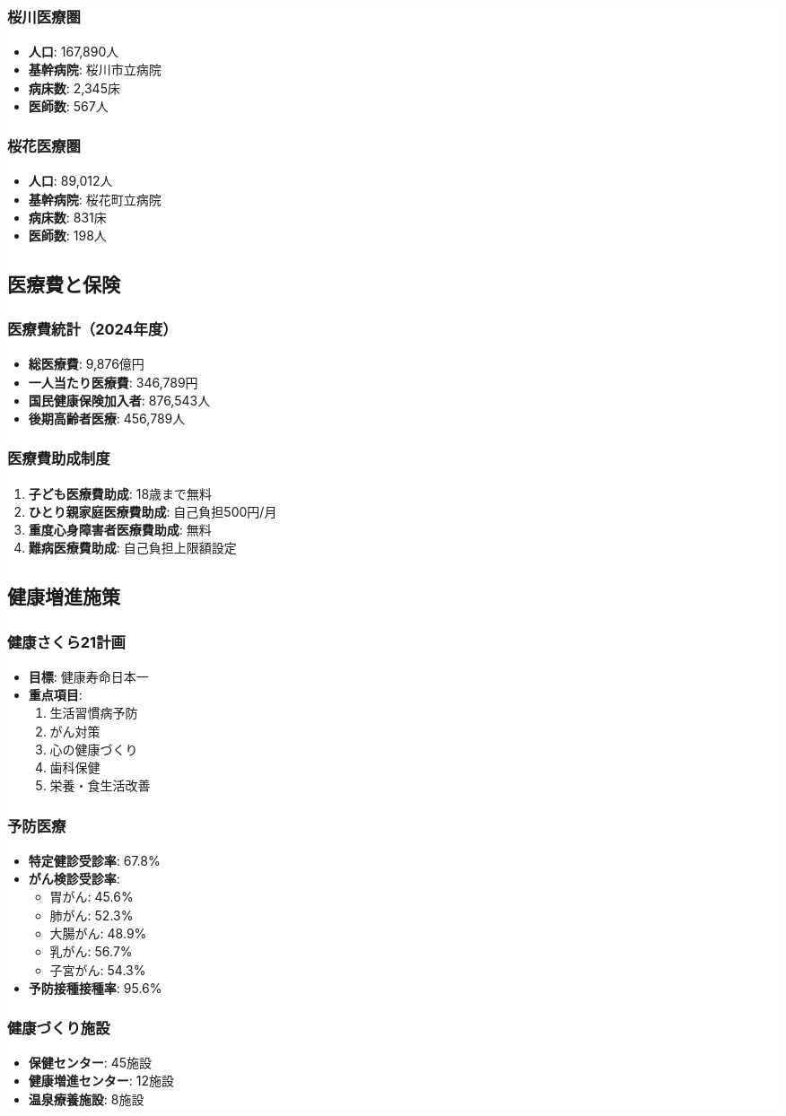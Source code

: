 ### 桜川医療圏
- **人口**: 167,890人
- **基幹病院**: 桜川市立病院
- **病床数**: 2,345床
- **医師数**: 567人

### 桜花医療圏
- **人口**: 89,012人
- **基幹病院**: 桜花町立病院
- **病床数**: 831床
- **医師数**: 198人

## 医療費と保険

### 医療費統計（2024年度）
- **総医療費**: 9,876億円
- **一人当たり医療費**: 346,789円
- **国民健康保険加入者**: 876,543人
- **後期高齢者医療**: 456,789人

### 医療費助成制度
1. **子ども医療費助成**: 18歳まで無料
2. **ひとり親家庭医療費助成**: 自己負担500円/月
3. **重度心身障害者医療費助成**: 無料
4. **難病医療費助成**: 自己負担上限額設定

## 健康増進施策

### 健康さくら21計画
- **目標**: 健康寿命日本一
- **重点項目**:
  1. 生活習慣病予防
  2. がん対策
  3. 心の健康づくり
  4. 歯科保健
  5. 栄養・食生活改善

### 予防医療
- **特定健診受診率**: 67.8%
- **がん検診受診率**: 
  - 胃がん: 45.6%
  - 肺がん: 52.3%
  - 大腸がん: 48.9%
  - 乳がん: 56.7%
  - 子宮がん: 54.3%
- **予防接種接種率**: 95.6%

### 健康づくり施設
- **保健センター**: 45施設
- **健康増進センター**: 12施設
- **温泉療養施設**: 8施設
